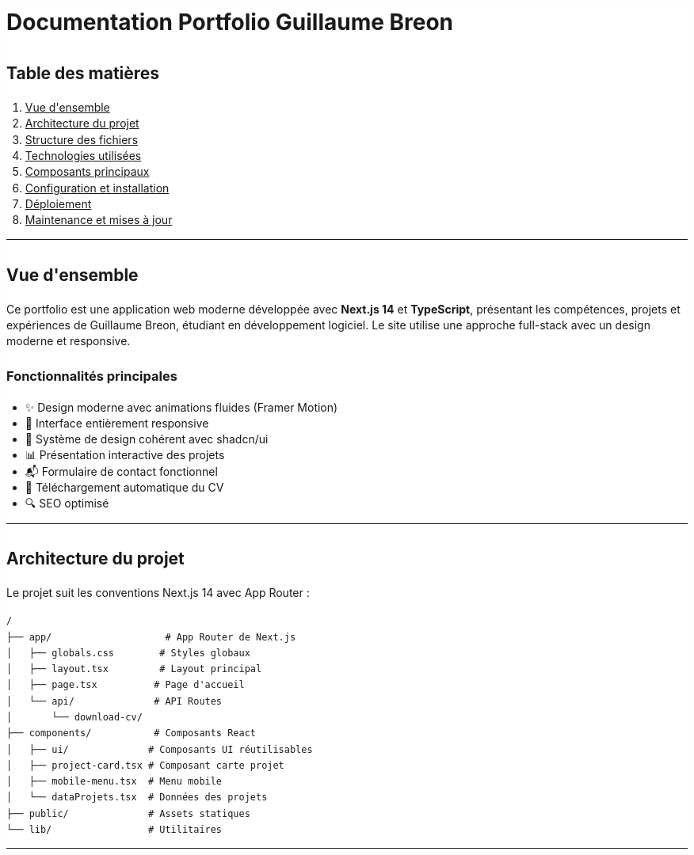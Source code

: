 # Documentation Portfolio Guillaume Breon

## Table des matières

1. [Vue d'ensemble](#vue-densemble)
2. [Architecture du projet](#architecture-du-projet)
3. [Structure des fichiers](#structure-des-fichiers)
4. [Technologies utilisées](#technologies-utilisées)
5. [Composants principaux](#composants-principaux)
6. [Configuration et installation](#configuration-et-installation)
7. [Déploiement](#déploiement)
8. [Maintenance et mises à jour](#maintenance-et-mises-à-jour)

---

## Vue d'ensemble

Ce portfolio est une application web moderne développée avec **Next.js 14** et **TypeScript**, présentant les compétences, projets et expériences de Guillaume Breon, étudiant en développement logiciel. Le site utilise une approche full-stack avec un design moderne et responsive.

### Fonctionnalités principales

- ✨ Design moderne avec animations fluides (Framer Motion)
- 📱 Interface entièrement responsive
- 🎨 Système de design cohérent avec shadcn/ui
- 📊 Présentation interactive des projets
- 📬 Formulaire de contact fonctionnel
- 📄 Téléchargement automatique du CV
- 🔍 SEO optimisé

---

## Architecture du projet

Le projet suit les conventions Next.js 14 avec App Router :

```
/
├── app/                    # App Router de Next.js
│   ├── globals.css        # Styles globaux
│   ├── layout.tsx         # Layout principal
│   ├── page.tsx          # Page d'accueil
│   └── api/              # API Routes
│       └── download-cv/
├── components/           # Composants React
│   ├── ui/              # Composants UI réutilisables
│   ├── project-card.tsx # Composant carte projet
│   ├── mobile-menu.tsx  # Menu mobile
│   └── dataProjets.tsx  # Données des projets
├── public/              # Assets statiques
└── lib/                 # Utilitaires
```

---